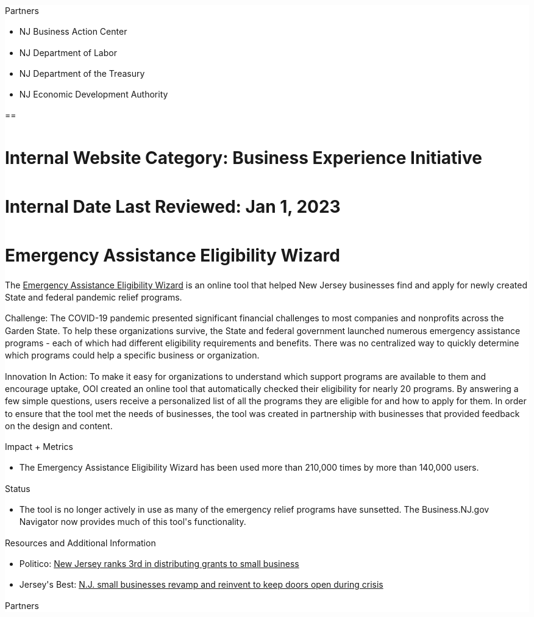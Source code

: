 Partners

-   NJ Business Action Center

-   NJ Department of Labor

-   NJ Department of the Treasury

-   NJ Economic Development Authority

==

Internal Website Category: Business Experience Initiative
=========================================================

Internal Date Last Reviewed:  Jan 1, 2023
=========================================

Emergency Assistance Eligibility Wizard
=======================================

The [Emergency Assistance Eligibility Wizard](https://assistance.business.nj.gov/) is an online tool that helped New Jersey businesses find and apply for newly created State and federal pandemic relief programs.

Challenge: The COVID-19 pandemic presented significant financial challenges to most companies and nonprofits across the Garden State. To help these organizations survive, the State and federal government launched numerous emergency assistance programs - each of which had different eligibility requirements and benefits. There was no centralized way to quickly determine which programs could help a specific business or organization.

Innovation In Action: To make it easy for organizations to understand which support programs are available to them and encourage uptake, OOI created an online tool that automatically checked their eligibility for nearly 20 programs. By answering a few simple questions, users receive a personalized list of all the programs they are eligible for and how to apply for them. In order to ensure that the tool met the needs of businesses, the tool was created in partnership with businesses that provided feedback on the design and content.

Impact + Metrics

-   The Emergency Assistance Eligibility Wizard has been used more than 210,000 times by more than 140,000 users.

Status

-   The tool is no longer actively in use as many of the emergency relief programs have sunsetted. The Business.NJ.gov Navigator now provides much of this tool's functionality.

Resources and Additional Information

-   Politico: [New Jersey ranks 3rd in distributing grants to small business](https://www.politico.com/states/new-jersey/whiteboard/2021/07/27/eda-new-jersey-ranks-3rd-in-distributing-grants-to-small-business-1389096)

-   Jersey's Best: [N.J. small businesses revamp and reinvent to keep doors open during crisis](https://www.jerseysbest.com/community/n-j-small-businesses-revamp-and-reinvent-to-keep-doors-open-during-crisis/)

Partners
